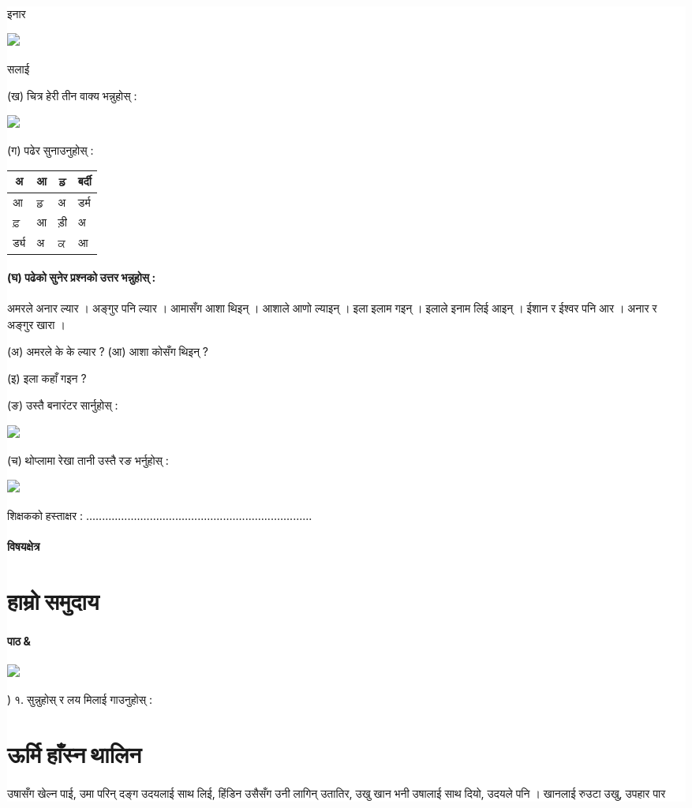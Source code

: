 इनार

![](0__page_30_Picture_5.jpeg)

सलाई

(ख) चित्र हेरी तीन वाक्य भन्नुहोस् :

![](0__page_30_Picture_8.jpeg)

(ग) पढेर सुनाउनुहोस् :

| अ     | आ | ਡ   | बर्दी |
|-------|---|-----|-------|
| आ     | ਡ | अ   | डर्म  |
| ਫ਼    | आ | ड़ी | अ     |
| र्ड्य | अ | ਕ   | आ     |

#### (घ) पढेको सुनेर प्रश्नको उत्तर भन्नुहोस् :

अमरले अनार ल्यार । अङ्गुर पनि ल्यार । आमासँग आशा थिइन् । आशाले आणो ल्याइन् । इला इलाम गइन् । इलाले इनाम लिई आइन् । ईशान र ईश्वर पनि आर । अनार र अङ्गुर खारा ।

(अ) अमरले के के ल्यार ? (आ) आशा कोसँग थिइन् ?

(इ) इला कहाँ गइन ?

(ङ) उस्तै बनारंटर सार्नुहोस् :

![](0__page_31_Figure_5.jpeg)

(च) थोप्लामा रेखा तानी उस्तै रङ भर्नुहोस् :

![](0__page_31_Picture_7.jpeg)

शिक्षकको हस्ताक्षर : .......................................................................

#### विषयक्षेत्र

# हाम्रो समुदाय

#### पाठ &

![](0__page_32_Picture_3.jpeg)

) १. सुन्नुहोस् र लय मिलाई गाउनुहोस् :

# ऊर्मि हाँस्न थालिन

उषासँग खेल्न पाई, उमा परिन् दङ्ग उदयलाई साथ लिई, हिंडिन उसैसँग उनी लागिन् उतातिर, उखु खान भनी उषालाई साथ दियो, उदयले पनि । खानलाई रुउटा उखु, उपहार पार
